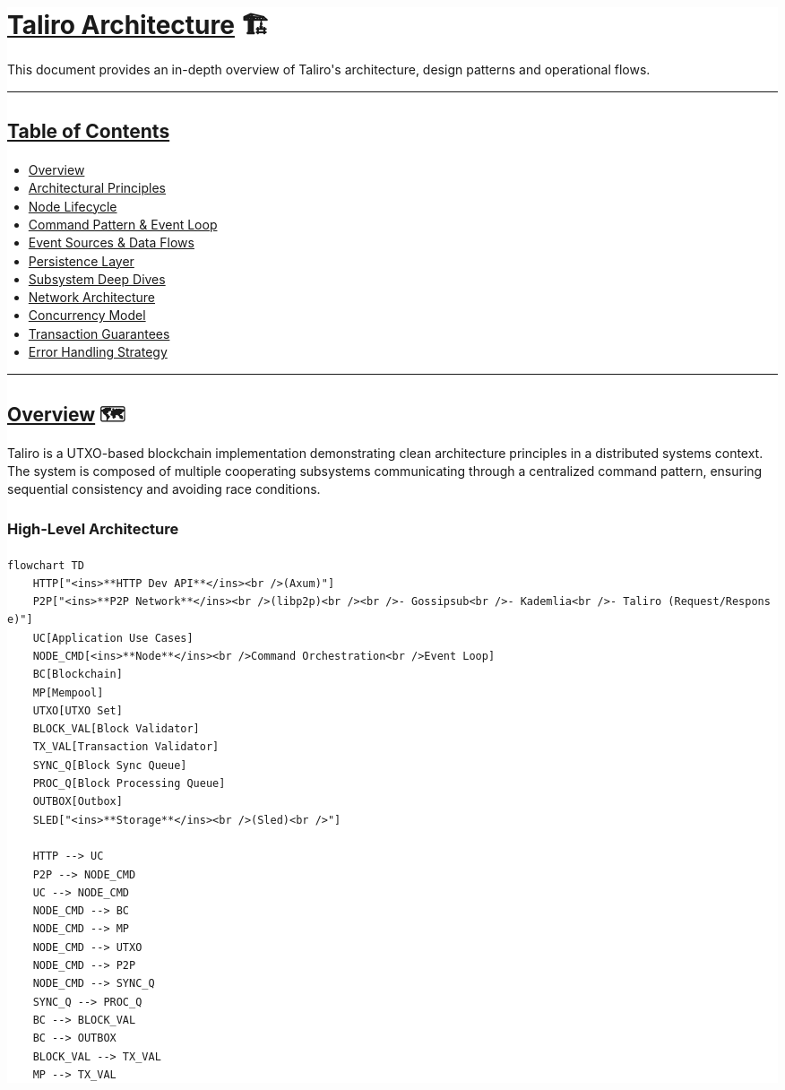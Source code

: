 # <ins>Taliro Architecture</ins> 🏗️

This document provides an in-depth overview of Taliro's architecture, design patterns and operational flows.

---

## <ins>Table of Contents</ins>

- [Overview](#overview)
- [Architectural Principles](#architectural-principles)
- [Node Lifecycle](#node-lifecycle)
- [Command Pattern & Event Loop](#command-pattern-event-loop)
- [Event Sources & Data Flows](#event-sources-data-flows)
- [Persistence Layer](#persistence-layer)
- [Subsystem Deep Dives](#subsystem-deep-dives)
- [Network Architecture](#network-architecture)
- [Concurrency Model](#concurrency-model)
- [Transaction Guarantees](#transaction-guarantees)
- [Error Handling Strategy](#error-handling-strategy)

---

## <ins>Overview</ins> 🗺️ <a name="overview"></a>

Taliro is a UTXO-based blockchain implementation demonstrating clean architecture principles in a distributed systems context.<br />
The system is composed of multiple cooperating subsystems communicating through a centralized command pattern, ensuring sequential consistency and avoiding race conditions.

### High-Level Architecture <a name="overview--high-level-architecture"></a>

``` mermaid
flowchart TD
    HTTP["<ins>**HTTP Dev API**</ins><br />(Axum)"]
    P2P["<ins>**P2P Network**</ins><br />(libp2p)<br /><br />- Gossipsub<br />- Kademlia<br />- Taliro (Request/Response)"]
    UC[Application Use Cases]
    NODE_CMD[<ins>**Node**</ins><br />Command Orchestration<br />Event Loop]
    BC[Blockchain]
    MP[Mempool]
    UTXO[UTXO Set]
    BLOCK_VAL[Block Validator]
    TX_VAL[Transaction Validator]
    SYNC_Q[Block Sync Queue]
    PROC_Q[Block Processing Queue]
    OUTBOX[Outbox]
    SLED["<ins>**Storage**</ins><br />(Sled)<br />"]
    
    HTTP --> UC
    P2P --> NODE_CMD
    UC --> NODE_CMD
    NODE_CMD --> BC
    NODE_CMD --> MP
    NODE_CMD --> UTXO
    NODE_CMD --> P2P
    NODE_CMD --> SYNC_Q
    SYNC_Q --> PROC_Q
    BC --> BLOCK_VAL
    BC --> OUTBOX
    BLOCK_VAL --> TX_VAL
    MP --> TX_VAL
```

[//]: # (### Command Categories)
[//]: # ()
[//]: # (Commands are categorized by subsystem:)
[//]: # ()
[//]: # (- **Blockchain Commands**: Genesis, mining, block append, block queries)
[//]: # (- **Mempool Commands**: Transaction submission, mempool queries)
[//]: # (- **UTXO Commands**: UTXO set queries)
[//]: # (- **Network Commands**: Peer management, network info)
[//]: # (- **P2P Protocol Commands**: Block sync, tip exchange)
[//]: # (- **System Commands**: Node shutdown)
[//]: # (### 🛷 <ins>Sled Database</ins>)
[//]: # ()
[//]: # (Taliro uses [Sled]&#40;https://github.com/spacejam/sled&#41;, an embedded ACID-compliant key-value database.)
[//]: # ()
[//]: # (**Tree Structure**:)
[//]: # (```)
[//]: # (blockchain_blocks/           # Block data &#40;hash → Block&#41;)
[//]: # (blockchain_heights/         # Height index &#40;u64 → hash&#41;)
[//]: # (blockchain_meta/             # Blockchain metadata &#40;tip pointer&#41;)
[//]: # (utxo/                                # UTXO set &#40;outpoint → UTXO&#41;)
[//]: # (network_identity/             # Node's P2P persistent identity )
[//]: # (outbox_unprocessed/      # Pending outbox entries)
[//]: # (```)
[//]: # ()
[//]: # (**Transaction Support**: Sled provides ACID transactions across multiple trees, enabling atomic operations.)
[//]: # (### <ins>P2P Topology</ins>)
[//]: # (### Protocol Stack)
[//]: # ()
[//]: # (#### Gossipsub Protocol)
[//]: # (- **Topic**: `"taliro"` &#40;single shared topic&#41;)
[//]: # (- **Messages**: Block announcements &#40;future: transaction propagation&#41;)
[//]: # ()
[//]: # ()
[//]: # (#### Taliro Request/Response Protocol)
[//]: # (- **Purpose**: Block synchronization)
[//]: # (- **Messages**: Block requests by height, block responses)
[//]: # ()
[//]: # (#### Kademlia DHT)
[//]: # (- **Purpose**: Peer discovery and routing)
[//]: # (- **Mode**: Server mode &#40;both provides and queries routing information&#41;)
[//]: # (- **Usage**: Automatic peer discovery in the network mesh)
[//]: # (### <ins>Peer Lifecycle</ins>)
[//]: # (### <ins>Task Architecture</ins> <a name="concurrency-model--tasks"></a>)